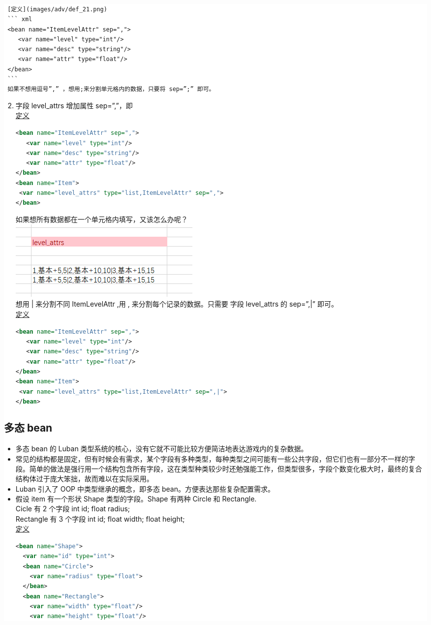      [定义](images/adv/def_21.png)
     ``` xml
     <bean name="ItemLevelAttr" sep=",">
        <var name="level" type="int"/>
        <var name="desc" type="string"/>
        <var name="attr" type="float"/>
     </bean>
     ```
     如果不想用逗号”,” ，想用;来分割单元格内的数据，只要将 sep=”;” 即可。
  2. 字段 level_attrs 增加属性 sep=”,”，即  
     [定义](images/adv/def_22.png)
     ``` xml
     <bean name="ItemLevelAttr" sep=",">
        <var name="level" type="int"/>
        <var name="desc" type="string"/>
        <var name="attr" type="float"/>
     </bean>
     <bean name="Item">
      <var name="level_attrs" type="list,ItemLevelAttr" sep=",">
     </bean>
     ```
     如果想所有数据都在一个单元格内填写，又该怎么办呢？  
     ![如图](images/adv/def_23.png)  
     想用 | 来分割不同 ItemLevelAttr ,用 , 来分割每个记录的数据。只需要 字段 level_attrs 的 sep=”,|” 即可。  
     [定义](images/adv/def_24.png)
     ``` xml
     <bean name="ItemLevelAttr" sep=",">
        <var name="level" type="int"/>
        <var name="desc" type="string"/>
        <var name="attr" type="float"/>
     </bean>
     <bean name="Item">
      <var name="level_attrs" type="list,ItemLevelAttr" sep=",|">
     </bean>
     ```

## 多态 bean

- 多态 bean 的 Luban 类型系统的核心，没有它就不可能比较方便简洁地表达游戏内的复杂数据。
- 常见的结构都是固定，但有时候会有需求，某个字段有多种类型，每种类型之间可能有一些公共字段，但它们也有一部分不一样的字段。简单的做法是强行用一个结构包含所有字段，这在类型种类较少时还勉强能工作，但类型很多，字段个数变化极大时，最终的复合结构体过于庞大笨拙，故而难以在实际采用。
- Luban 引入了 OOP 中类型继承的概念，即多态 bean。方便表达那些复杂配置需求。
- 假设 item 有一个形状 Shape 类型的字段。Shape 有两种 Circle 和 Rectangle.  
  Cicle 有 2 个字段 int id; float radius;  
  Rectangle 有 3 个字段 int id; float width; float height;  
  [定义](images/adv/def_25.png)
  ``` xml
  <bean name="Shape">
    <var name="id" type="int">
    <bean name="Circle">
      <var name="radius" type="float">
    </bean>
    <bean name="Rectangle">
      <var name="width" type="float"/>
      <var name="height" type="float"/>
  ```